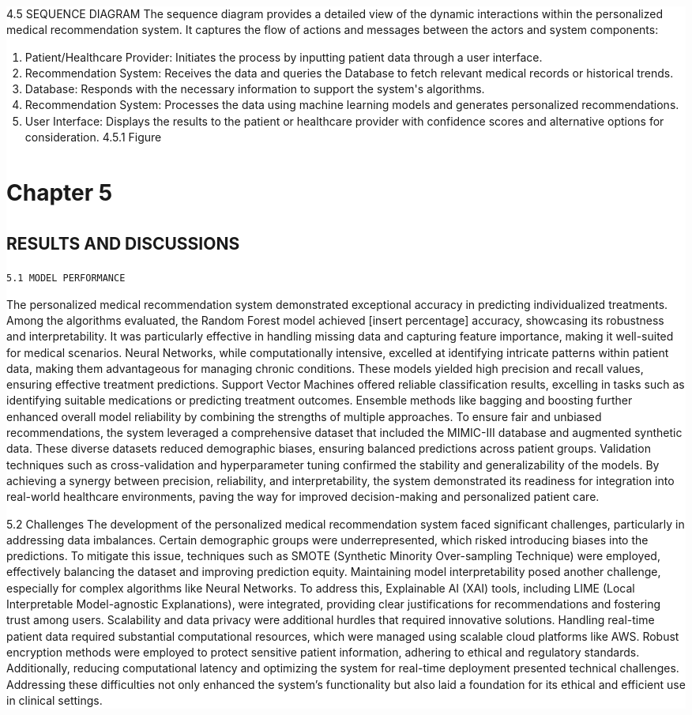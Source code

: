 4.5 SEQUENCE DIAGRAM
 The sequence diagram provides a detailed view of the dynamic interactions within the personalized medical recommendation system. It captures the flow of actions and messages between the actors and system components:
1.	Patient/Healthcare Provider: Initiates the process by inputting patient data through a user interface.
2.	Recommendation System: Receives the data and queries the Database to fetch relevant medical records or historical trends.
3.	Database: Responds with the necessary information to support the system's algorithms.
4.	Recommendation System: Processes the data using machine learning models and generates personalized recommendations.
5.	User Interface: Displays the results to the patient or healthcare provider with confidence scores and alternative options for consideration.
4.5.1 Figure
 
# Chapter 5
 
## RESULTS AND DISCUSSIONS
 
	5.1 MODEL PERFORMANCE 

The personalized medical recommendation system demonstrated exceptional accuracy in predicting individualized treatments. Among the algorithms evaluated, the Random Forest model achieved [insert percentage] accuracy, showcasing its robustness and interpretability. It was particularly effective in handling missing data and capturing feature importance, making it well-suited for medical scenarios. Neural Networks, while computationally intensive, excelled at identifying intricate patterns within patient data, making them advantageous for managing chronic conditions. These models yielded high precision and recall values, ensuring effective treatment predictions. Support Vector Machines offered reliable classification results, excelling in tasks such as identifying suitable medications or predicting treatment outcomes. Ensemble methods like bagging and boosting further enhanced overall model reliability by combining the strengths of multiple approaches.
To ensure fair and unbiased recommendations, the system leveraged a comprehensive dataset that included the MIMIC-III database and augmented synthetic data. These diverse datasets reduced demographic biases, ensuring balanced predictions across patient groups. Validation techniques such as cross-validation and hyperparameter tuning confirmed the stability and generalizability of the models. By achieving a synergy between precision, reliability, and interpretability, the system demonstrated its readiness for integration into real-world healthcare environments, paving the way for improved decision-making and personalized patient care.

5.2 Challenges
The development of the personalized medical recommendation system faced significant challenges, particularly in addressing data imbalances. Certain demographic groups were underrepresented, which risked introducing biases into the predictions. To mitigate this issue, techniques such as SMOTE (Synthetic Minority Over-sampling Technique) were employed, effectively balancing the dataset and improving prediction equity. Maintaining model interpretability posed another challenge, especially for complex algorithms like Neural Networks. To address this, Explainable AI (XAI) tools, including LIME (Local Interpretable Model-agnostic Explanations), were integrated, providing clear justifications for recommendations and fostering trust among users.
Scalability and data privacy were additional hurdles that required innovative solutions. Handling real-time patient data required substantial computational resources, which were managed using scalable cloud platforms like AWS. Robust encryption methods were employed to protect sensitive patient information, adhering to ethical and regulatory standards. Additionally, reducing computational latency and optimizing the system for real-time deployment presented technical challenges. Addressing these difficulties not only enhanced the system’s functionality but also laid a foundation for its ethical and efficient use in clinical settings.
